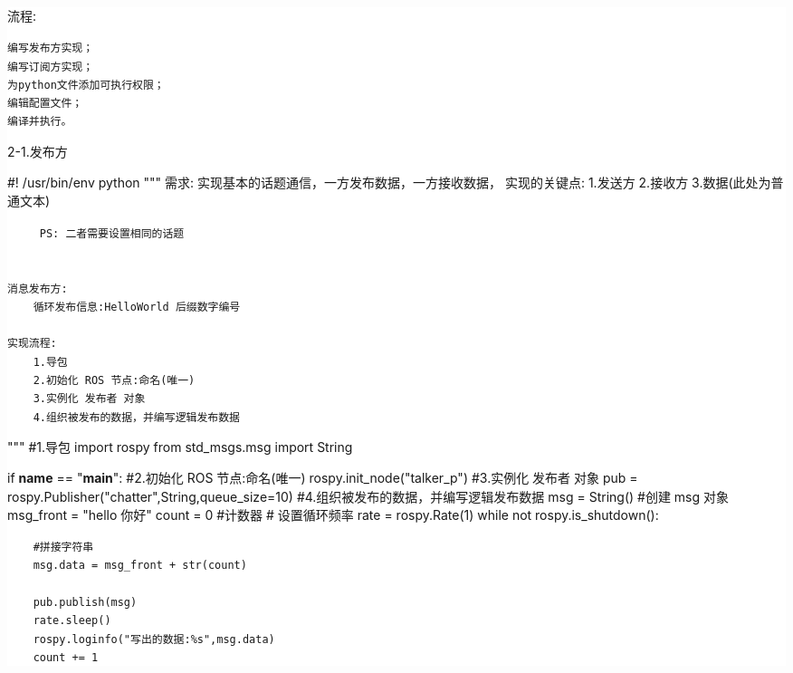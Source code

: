 流程:

    编写发布方实现；
    编写订阅方实现；
    为python文件添加可执行权限；
    编辑配置文件；
    编译并执行。

2-1.发布方

#! /usr/bin/env python
"""
    需求: 实现基本的话题通信，一方发布数据，一方接收数据，
         实现的关键点:
         1.发送方
         2.接收方
         3.数据(此处为普通文本)

         PS: 二者需要设置相同的话题


    消息发布方:
        循环发布信息:HelloWorld 后缀数字编号

    实现流程:
        1.导包 
        2.初始化 ROS 节点:命名(唯一)
        3.实例化 发布者 对象
        4.组织被发布的数据，并编写逻辑发布数据


"""
#1.导包 
import rospy
from std_msgs.msg import String

if __name__ == "__main__":
    #2.初始化 ROS 节点:命名(唯一)
    rospy.init_node("talker_p")
    #3.实例化 发布者 对象
    pub = rospy.Publisher("chatter",String,queue_size=10)
    #4.组织被发布的数据，并编写逻辑发布数据
    msg = String()  #创建 msg 对象
    msg_front = "hello 你好"
    count = 0  #计数器 
    # 设置循环频率
    rate = rospy.Rate(1)
    while not rospy.is_shutdown():

        #拼接字符串
        msg.data = msg_front + str(count)

        pub.publish(msg)
        rate.sleep()
        rospy.loginfo("写出的数据:%s",msg.data)
        count += 1
